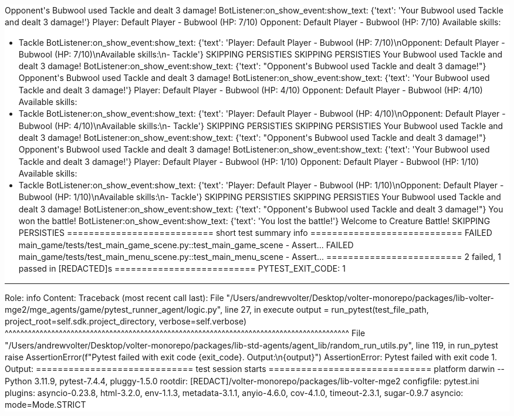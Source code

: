 Opponent's Bubwool used Tackle and dealt 3 damage!
BotListener:on_show_event:show_text: {'text': 'Your Bubwool used Tackle and dealt 3 damage!'}
Player: Default Player - Bubwool (HP: 7/10)
Opponent: Default Player - Bubwool (HP: 7/10)
Available skills:
- Tackle
BotListener:on_show_event:show_text: {'text': 'Player: Default Player - Bubwool (HP: 7/10)\nOpponent: Default Player - Bubwool (HP: 7/10)\nAvailable skills:\n- Tackle'}
SKIPPING PERSISTIES
SKIPPING PERSISTIES
Your Bubwool used Tackle and dealt 3 damage!
BotListener:on_show_event:show_text: {'text': "Opponent's Bubwool used Tackle and dealt 3 damage!"}
Opponent's Bubwool used Tackle and dealt 3 damage!
BotListener:on_show_event:show_text: {'text': 'Your Bubwool used Tackle and dealt 3 damage!'}
Player: Default Player - Bubwool (HP: 4/10)
Opponent: Default Player - Bubwool (HP: 4/10)
Available skills:
- Tackle
BotListener:on_show_event:show_text: {'text': 'Player: Default Player - Bubwool (HP: 4/10)\nOpponent: Default Player - Bubwool (HP: 4/10)\nAvailable skills:\n- Tackle'}
SKIPPING PERSISTIES
SKIPPING PERSISTIES
Your Bubwool used Tackle and dealt 3 damage!
BotListener:on_show_event:show_text: {'text': "Opponent's Bubwool used Tackle and dealt 3 damage!"}
Opponent's Bubwool used Tackle and dealt 3 damage!
BotListener:on_show_event:show_text: {'text': 'Your Bubwool used Tackle and dealt 3 damage!'}
Player: Default Player - Bubwool (HP: 1/10)
Opponent: Default Player - Bubwool (HP: 1/10)
Available skills:
- Tackle
BotListener:on_show_event:show_text: {'text': 'Player: Default Player - Bubwool (HP: 1/10)\nOpponent: Default Player - Bubwool (HP: 1/10)\nAvailable skills:\n- Tackle'}
SKIPPING PERSISTIES
SKIPPING PERSISTIES
Your Bubwool used Tackle and dealt 3 damage!
BotListener:on_show_event:show_text: {'text': "Opponent's Bubwool used Tackle and dealt 3 damage!"}
You won the battle!
BotListener:on_show_event:show_text: {'text': 'You lost the battle!'}
Welcome to Creature Battle!
SKIPPING PERSISTIES
=========================== short test summary info ============================
FAILED main_game/tests/test_main_game_scene.py::test_main_game_scene - Assert...
FAILED main_game/tests/test_main_menu_scene.py::test_main_menu_scene - Assert...
========================= 2 failed, 1 passed in [REDACTED]s ==========================
PYTEST_EXIT_CODE: 1

__________________
Role: info
Content: Traceback (most recent call last):
  File "/Users/andrewvolter/Desktop/volter-monorepo/packages/lib-volter-mge2/mge_agents/game/pytest_runner_agent/logic.py", line 27, in execute
    output = run_pytest(test_file_path, project_root=self.sdk.project_directory, verbose=self.verbose)
             ^^^^^^^^^^^^^^^^^^^^^^^^^^^^^^^^^^^^^^^^^^^^^^^^^^^^^^^^^^^^^^^^^^^^^^^^^^^^^^^^^^^^^^^^^
  File "/Users/andrewvolter/Desktop/volter-monorepo/packages/lib-std-agents/agent_lib/random_run_utils.py", line 119, in run_pytest
    raise AssertionError(f"Pytest failed with exit code {exit_code}. Output:\n{output}")
AssertionError: Pytest failed with exit code 1. Output:
============================= test session starts ==============================
platform darwin -- Python 3.11.9, pytest-7.4.4, pluggy-1.5.0
rootdir: [REDACT]/volter-monorepo/packages/lib-volter-mge2
configfile: pytest.ini
plugins: asyncio-0.23.8, html-3.2.0, env-1.1.3, metadata-3.1.1, anyio-4.6.0, cov-4.1.0, timeout-2.3.1, sugar-0.9.7
asyncio: mode=Mode.STRICT